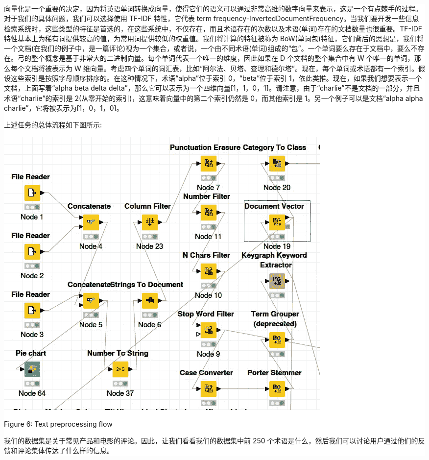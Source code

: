 向量化是一个重要的决定，因为将英语单词转换成向量，使得它们的语义可以通过非常高维的数字向量来表示，这是一个有点棘手的过程。对于我们的具体问题，我们可以选择使用 TF-IDF 特性，它代表 term frequency-InvertedDocumentFrequency。当我们要开发一些信息检索系统时，这些类型的特征是首选的，在这些系统中，不仅存在，而且术语存在的次数以及术语(单词)存在的文档数量也很重要。TF-IDF 特性基本上为稀有词提供较高的值，为常用词提供较低的权重值。我们将计算的特征被称为 BoW(单词包)特征，它们背后的思想是，我们将一个文档(在我们的例子中，是一篇评论)视为一个集合，或者说，一个由不同术语(单词)组成的“包”。一个单词要么存在于文档中，要么不存在。弓的整个概念是基于非常大的二进制向量。每个单词代表一个唯一的维度，因此如果在 D 个文档的整个集合中有 W 个唯一的单词，那么每个文档将被表示为 W 维向量。考虑四个单词的词汇表，比如“阿尔法、贝塔、查理和德尔塔”。现在，每个单词或术语都有一个索引。假设这些索引是按照字母顺序排序的。在这种情况下，术语“alpha”位于索引 0，“beta”位于索引 1，依此类推。现在，如果我们想要表示一个文档，上面写着“alpha beta delta delta”，那么它可以表示为一个四维向量[1，1，0，1]。请注意，由于“charlie”不是文档的一部分，并且术语“charlie”的索引是 2(从零开始的索引)，这意味着向量中的第二个索引仍然是 0，而其他索引是 1。另一个例子可以是文档“alpha alpha charlie”，它将被表示为[1，0，1，0]。

上述任务的总体流程如下图所示:

![](img/696de1422a0fdef611f928282d7a647c.png)

Figure 6: Text preprocessing flow

我们的数据集是关于常见产品和电影的评论。因此，让我们看看我们的数据集中前 250 个术语是什么，然后我们可以讨论用户通过他们的反馈和评论集体传达了什么样的信息。
